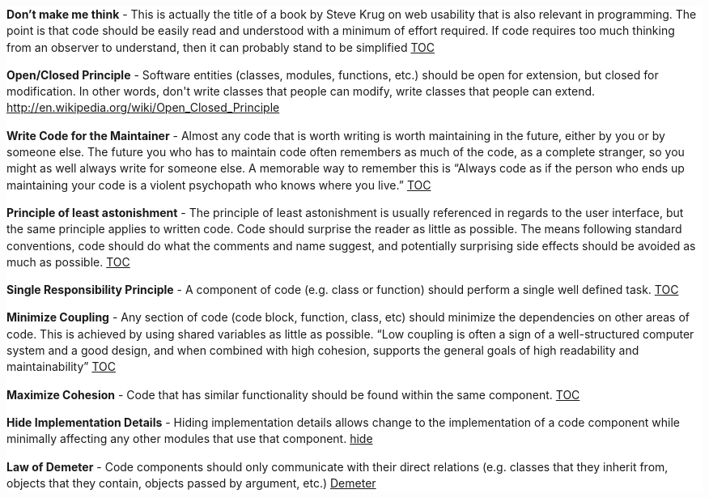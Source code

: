 **Don’t make me think** - This is actually the title of a book by Steve
Krug on web usability that is also relevant in programming. The point is
that code should be easily read and understood with a minimum of effort
required. If code requires too much thinking from an observer to
understand, then it can probably stand to be simplified
[TOC](http://www.sensible.com/dmmt.html)

**Open/Closed Principle** - Software entities (classes, modules,
functions, etc.) should be open for extension, but closed for
modification. In other words, don't write classes that people can
modify, write classes that people can extend.
http://en.wikipedia.org/wiki/Open_Closed_Principle

**Write Code for the Maintainer** - Almost any code that is worth
writing is worth maintaining in the future, either by you or by someone
else. The future you who has to maintain code often remembers as much of
the code, as a complete stranger, so you might as well always write for
someone else. A memorable way to remember this is “Always code as if the
person who ends up maintaining your code is a violent psychopath who
knows where you live.”
[TOC](http://c2.com/cgi/wiki?CodeForTheMaintainer)

**Principle of least astonishment** - The principle of least
astonishment is usually referenced in regards to the user interface, but
the same principle applies to written code. Code should surprise the
reader as little as possible. The means following standard conventions,
code should do what the comments and name suggest, and potentially
surprising side effects should be avoided as much as possible.
[TOC](http://en.wikipedia.org/wiki/Principle_of_least_astonishment)

**Single Responsibility Principle** - A component of code (e.g. class or
function) should perform a single well defined task.
[TOC](http://en.wikipedia.org/wiki/Single_responsibility_principle)

**Minimize Coupling** - Any section of code (code block, function,
class, etc) should minimize the dependencies on other areas of code.
This is achieved by using shared variables as little as possible. “Low
coupling is often a sign of a well-structured computer system and a good
design, and when combined with high cohesion, supports the general goals
of high readability and maintainability”
[TOC](http://en.wikipedia.org/wiki/Coupling_(computer_programming))

**Maximize Cohesion** - Code that has similar functionality should be
found within the same component.
[TOC](http://en.wikipedia.org/wiki/Cohesion_(computer_science))

**Hide Implementation Details** - Hiding implementation details allows
change to the implementation of a code component while minimally
affecting any other modules that use that component.
[hide](http://en.wikipedia.org/wiki/Information_Hiding)

**Law of Demeter** - Code components should only communicate with their
direct relations (e.g. classes that they inherit from, objects that they
contain, objects passed by argument, etc.)
[Demeter](http://en.wikipedia.org/wiki/Law_of_Demeter)
